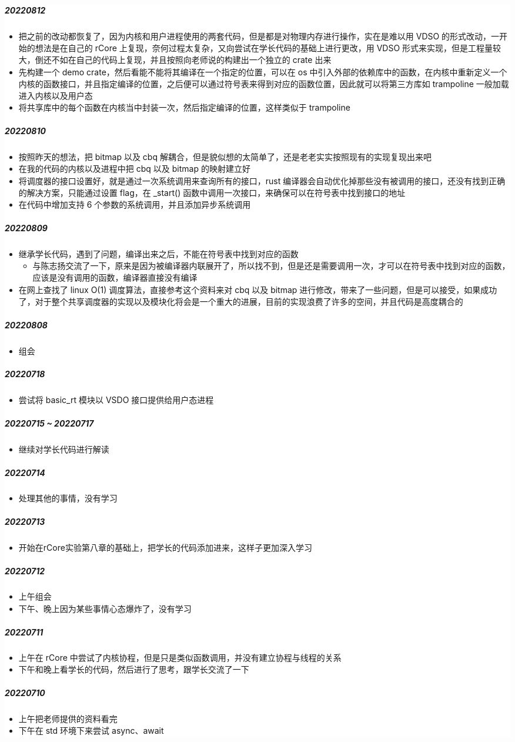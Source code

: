 ##### 20220812

- 把之前的改动都恢复了，因为内核和用户进程使用的两套代码，但是都是对物理内存进行操作，实在是难以用 VDSO 的形式改动，一开始的想法是在自己的 rCore 上复现，奈何过程太复杂，又向尝试在学长代码的基础上进行更改，用 VDSO 形式来实现，但是工程量较大，倒还不如在自己的代码上复现，并且按照向老师说的构建出一个独立的 crate 出来
- 先构建一个 demo crate，然后看能不能将其编译在一个指定的位置，可以在 os 中引入外部的依赖库中的函数，在内核中重新定义一个内核的函数接口，并且指定编译的位置，之后便可以通过符号表来得到对应的函数位置，因此就可以将第三方库如 trampoline 一般加载进入内核以及用户态
- 将共享库中的每个函数在内核当中封装一次，然后指定编译的位置，这样类似于 trampoline

##### 20220810

- 按照昨天的想法，把 bitmap 以及 cbq 解耦合，但是貌似想的太简单了，还是老老实实按照现有的实现复现出来吧
- 在我的代码的内核以及进程中把 cbq 以及 bitmap 的映射建立好
- 将调度器的接口设置好，就是通过一次系统调用来查询所有的接口，rust 编译器会自动优化掉那些没有被调用的接口，还没有找到正确的解决方案，只能通过设置 flag，在 _start() 函数中调用一次接口，来确保可以在符号表中找到接口的地址
- 在代码中增加支持 6 个参数的系统调用，并且添加异步系统调用

##### 20220809

- 继承学长代码，遇到了问题，编译出来之后，不能在符号表中找到对应的函数
  - 与陈志扬交流了一下，原来是因为被编译器内联展开了，所以找不到，但是还是需要调用一次，才可以在符号表中找到对应的函数，应该是没有调用的函数，编译器直接没有编译
- 在网上查找了 linux O(1) 调度算法，直接参考这个资料来对 cbq 以及 bitmap 进行修改，带来了一些问题，但是可以接受，如果成功了，对于整个共享调度器的实现以及模块化将会是一个重大的进展，目前的实现浪费了许多的空间，并且代码是高度耦合的

##### 20220808

- 组会

##### 20220718

- 尝试将 basic_rt 模块以 VSDO 接口提供给用户态进程

##### 20220715 ~ 20220717

- 继续对学长代码进行解读

##### 20220714

- 处理其他的事情，没有学习

##### 20220713

- 开始在rCore实验第八章的基础上，把学长的代码添加进来，这样子更加深入学习

##### 20220712

- 上午组会
- 下午、晚上因为某些事情心态爆炸了，没有学习

##### 20220711

- 上午在 rCore 中尝试了内核协程，但是只是类似函数调用，并没有建立协程与线程的关系
- 下午和晚上看学长的代码，然后进行了思考，跟学长交流了一下

##### 20220710

- 上午把老师提供的资料看完
- 下午在 std 环境下来尝试 async、await
